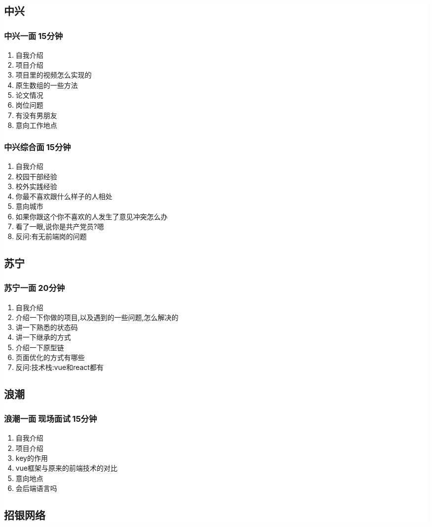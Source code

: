 ## 中兴

### 中兴一面 15分钟

1. 自我介绍
2. 项目介绍
3. 项目里的视频怎么实现的
4. 原生数组的一些方法
5. 论文情况
6. 岗位问题
7. 有没有男朋友
8. 意向工作地点

### 中兴综合面 15分钟

1. 自我介绍
2. 校园干部经验
3. 校外实践经验
4. 你最不喜欢跟什么样子的人相处
5. 意向城市
6. 如果你跟这个你不喜欢的人发生了意见冲突怎么办
7. 看了一眼,说你是共产党员?嗯
8. 反问:有无前端岗的问题

## 苏宁

### 苏宁一面 20分钟

1. 自我介绍
2. 介绍一下你做的项目,以及遇到的一些问题,怎么解决的
3. 讲一下熟悉的状态码
4. 讲一下继承的方式
5. 介绍一下原型链
6. 页面优化的方式有哪些
7. 反问:技术栈:vue和react都有

## 浪潮

### 浪潮一面 现场面试 15分钟

1. 自我介绍
2. 项目介绍
3. key的作用
4. vue框架与原来的前端技术的对比
5. 意向地点
6. 会后端语言吗

## 招银网络
